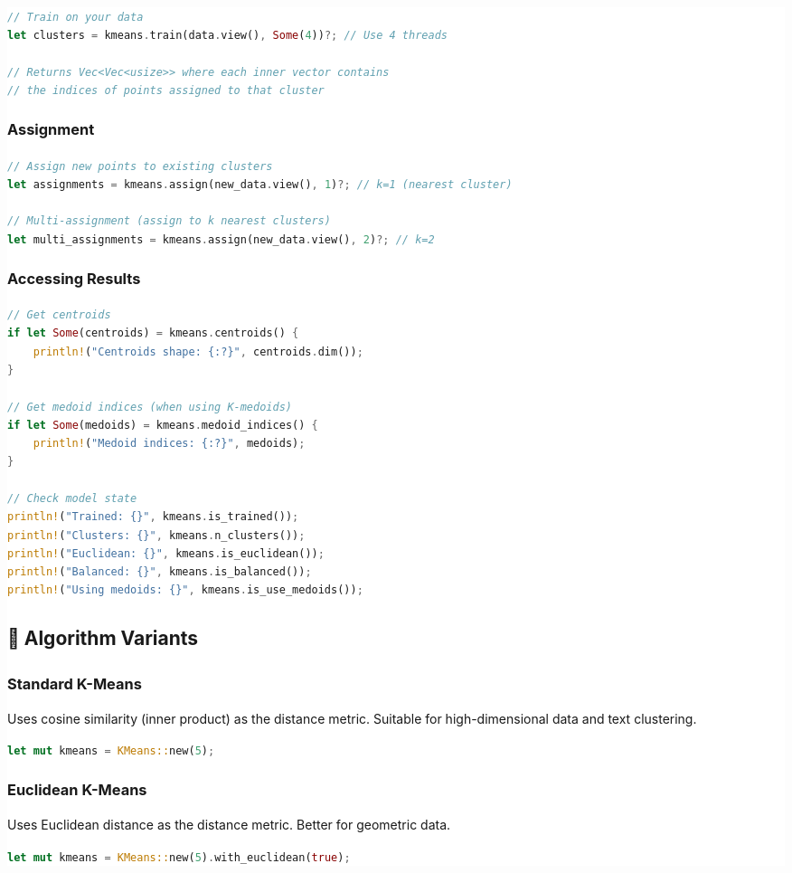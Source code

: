 ```rust
// Train on your data
let clusters = kmeans.train(data.view(), Some(4))?; // Use 4 threads

// Returns Vec<Vec<usize>> where each inner vector contains 
// the indices of points assigned to that cluster
```

### Assignment

```rust
// Assign new points to existing clusters
let assignments = kmeans.assign(new_data.view(), 1)?; // k=1 (nearest cluster)

// Multi-assignment (assign to k nearest clusters)
let multi_assignments = kmeans.assign(new_data.view(), 2)?; // k=2
```

### Accessing Results

```rust
// Get centroids
if let Some(centroids) = kmeans.centroids() {
    println!("Centroids shape: {:?}", centroids.dim());
}

// Get medoid indices (when using K-medoids)
if let Some(medoids) = kmeans.medoid_indices() {
    println!("Medoid indices: {:?}", medoids);
}

// Check model state
println!("Trained: {}", kmeans.is_trained());
println!("Clusters: {}", kmeans.n_clusters());
println!("Euclidean: {}", kmeans.is_euclidean());
println!("Balanced: {}", kmeans.is_balanced());
println!("Using medoids: {}", kmeans.is_use_medoids());
```

## 🎯 Algorithm Variants

### Standard K-Means
Uses cosine similarity (inner product) as the distance metric. Suitable for high-dimensional data and text clustering.

```rust
let mut kmeans = KMeans::new(5);
```

### Euclidean K-Means
Uses Euclidean distance as the distance metric. Better for geometric data.

```rust
let mut kmeans = KMeans::new(5).with_euclidean(true);
```
